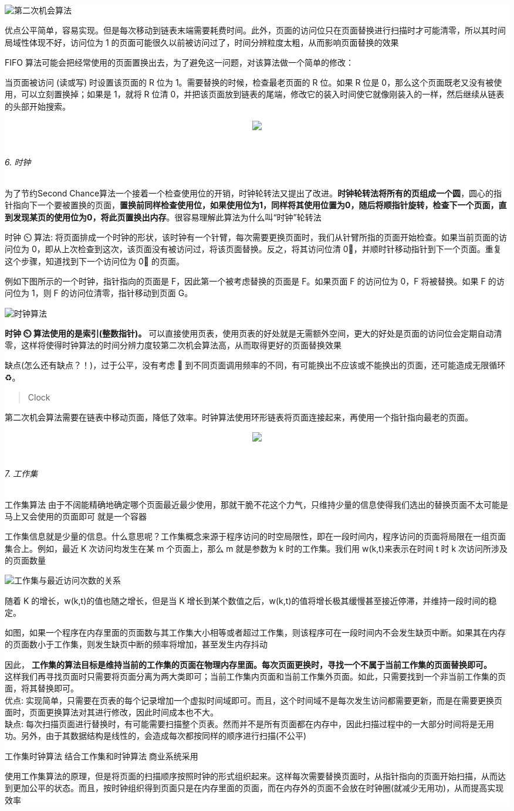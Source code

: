 ![第二次机会算法](./img/second_chance.jpeg "第二次机会")

优点公平简单，容易实现。但是每次移动到链表末端需要耗费时间。此外，页面的访问位只在页面替换进行扫描时才可能清零，所以其时间局域性体现不好，访问位为 1 的页面可能很久以前被访问过了，时间分辨粒度太粗，从而影响页面替换的效果<br>

FIFO 算法可能会把经常使用的页面置换出去，为了避免这一问题，对该算法做一个简单的修改：

当页面被访问 (读或写) 时设置该页面的 R 位为 1。需要替换的时候，检查最老页面的 R 位。如果 R 位是 0，那么这个页面既老又没有被使用，可以立刻置换掉；如果是 1，就将 R 位清 0，并把该页面放到链表的尾端，修改它的装入时间使它就像刚装入的一样，然后继续从链表的头部开始搜索。

<div align="center"> <img src="https://cs-notes-1256109796.cos.ap-guangzhou.myqcloud.com/ecf8ad5d-5403-48b9-b6e7-f2e20ffe8fca.png"/> </div><br>

###### 6. 时钟

为了节约Second Chance算法一个接着一个检查使用位的开销，时钟轮转法又提出了改进。**时钟轮转法将所有的页组成一个圆**，圆心的指针指向下一个要被置换的页面，**置换前同样检查使用位，如果使用位为1，同样将其使用位置为0，随后将顺指针旋转，检查下一个页面，直到发现某页的使用位为0，将此页置换出内存**。很容易理解此算法为什么叫“时钟”轮转法

时钟 ⏲️ 算法: 将页面排成一个时钟的形状，该时钟有一个针臂，每次需要更换页面时，我们从针臂所指的页面开始检查。如果当前页面的访问位为 0，即从上次检查到这次，该页面没有被访问过，将该页面替换。反之，将其访问位清 0⃣️，并顺时针移动指针到下一个页面。重复这个步骤，知道找到下一个访问位为 0⃣️ 的页面。<br>

例如下图所示的一个时钟，指针指向的页面是 F，因此第一个被考虑替换的页面是 F。如果页面 F 的访问位为 0，F 将被替换。如果 F 的访问位为 1，则 F 的访问位清零，指针移动到页面 G。

![时钟算法](./img/access_time_clock.jpeg "时钟转动")

**时钟 ⏲️ 算法使用的是索引(整数指针)。** 可以直接使用页表，使用页表的好处就是无需额外空间，更大的好处是页面的访问位会定期自动清零，这样将使得时钟算法的时间分辨力度较第二次机会算法高，从而取得更好的页面替换效果<br>

缺点(怎么还有缺点？！)，过于公平，没有考虑 💭 到不同页面调用频率的不同，有可能换出不应该或不能换出的页面，还可能造成无限循环 ♻️。<br>

> Clock

第二次机会算法需要在链表中移动页面，降低了效率。时钟算法使用环形链表将页面连接起来，再使用一个指针指向最老的页面。

<div align="center"> <img src="https://cs-notes-1256109796.cos.ap-guangzhou.myqcloud.com/5f5ef0b6-98ea-497c-a007-f6c55288eab1.png"/> </div><br>

###### 7. 工作集

工作集算法 由于不阔能精确地确定哪个页面最近最少使用，那就干脆不花这个力气，只维持少量的信息使得我们选出的替换页面不太可能是马上又会使用的页面即可 就是一个容器

工作集信息就是少量的信息。什么意思呢？工作集概念来源于程序访问的时空局限性，即在一段时间内，程序访问的页面将局限在一组页面集合上。例如，最近 K 次访问均发生在某 m 个页面上，那么 m 就是参数为 k 时的工作集。我们用 w(k,t)来表示在时间 t 时 k 次访问所涉及的页面数量<br>

![工作集与最近访问次数的关系](./img/work_set.jpeg "工作集与最近访问次数的关系")

随着 K 的增长，w(k,t)的值也随之增长，但是当 K 增长到某个数值之后，w(k,t)的值将增长极其缓慢甚至接近停滞，并维持一段时间的稳定。<br>

如图，如果一个程序在内存里面的页面数与其工作集大小相等或者超过工作集，则该程序可在一段时间内不会发生缺页中断。如果其在内存的页面数小于工作集，则发生缺页中断的频率将增加，甚至发生内存抖动<br>

因此， **工作集的算法目标是维持当前的工作集的页面在物理内存里面。每次页面更换时，寻找一个不属于当前工作集的页面替换即可。**<br>
这样我们再寻找页面时只需要将页面分离为两大类即可；当前工作集内页面和当前工作集外页面。如此，只需要找到一个非当前工作集的页面，将其替换即可。<br>
优点: 实现简单，只需要在页表的每个记录增加一个虚拟时间域即可。而且，这个时间域不是每次发生访问都需要更新，而是在需要更换页面时，页面更换算法对其进行修改，因此时间成本也不大。<br>
缺点: 每次扫描页面进行替换时，有可能需要扫描整个页表。然而并不是所有页面都在内存中，因此扫描过程中的一大部分时间将是无用功。另外，由于其数据结构是线性的，会造成每次都按同样的顺序进行扫描(不公平)

工作集时钟算法 结合工作集和时钟算法 商业系统采用

使用工作集算法的原理，但是将页面的扫描顺序按照时钟的形式组织起来。这样每次需要替换页面时，从指针指向的页面开始扫描，从而达到更加公平的状态。而且，按时钟组织得到页面只是在内存里面的页面，而在内存外的页面不会放在时钟圈(就减少无用功)，从而提高实现效率<br>
